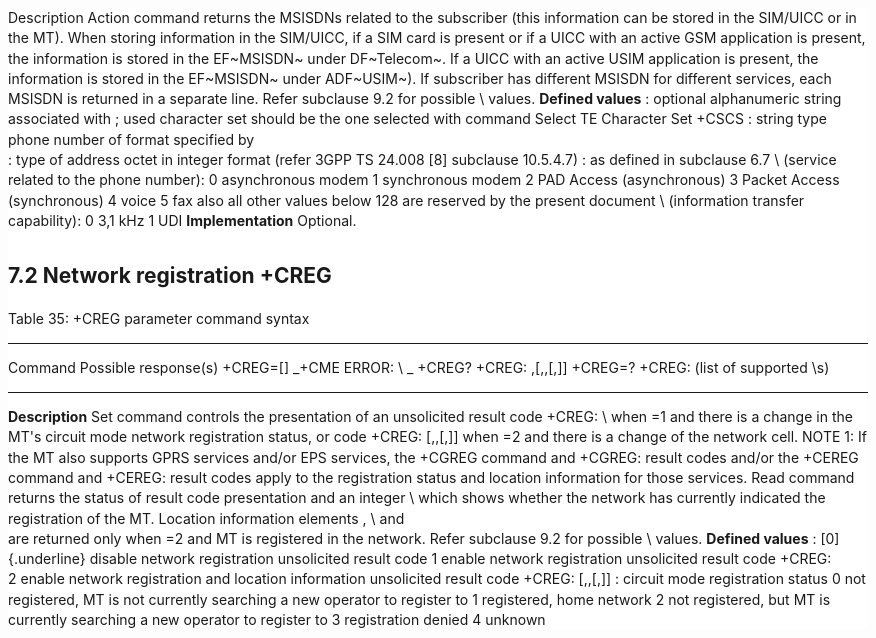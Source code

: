 Description
Action command returns the MSISDNs related to the subscriber (this information
can be stored in the SIM/UICC or in the MT). When storing information in the
SIM/UICC, if a SIM card is present or if a UICC with an active GSM application
is present, the information is stored in the EF~MSISDN~ under DF~Telecom~. If
a UICC with an active USIM application is present, the information is stored
in the EF~MSISDN~ under ADF~USIM~). If subscriber has different MSISDN for
different services, each MSISDN is returned in a separate line. Refer
subclause 9.2 for possible \ values.
**Defined values**
\: optional alphanumeric string associated with \;
used character set should be the one selected with command Select TE Character
Set +CSCS
\: string type phone number of format specified by \
\: type of address octet in integer format (refer 3GPP TS 24.008
[8] subclause 10.5.4.7)
\: as defined in subclause 6.7
\ (service related to the phone number):
0 asynchronous modem
1 synchronous modem
2 PAD Access (asynchronous)
3 Packet Access (synchronous)
4 voice
5 fax
also all other values below 128 are reserved by the present document
\ (information transfer capability):
0 3,1 kHz
1 UDI
**Implementation**
Optional.
## 7.2 Network registration +CREG
Table 35: +CREG parameter command syntax
* * *
Command Possible response(s) +CREG=[\] _+CME ERROR: \ _ +CREG? +CREG:
\,\[,\,\[,\]] +CREG=? +CREG: (list of supported \s)
* * *
**Description**
Set command controls the presentation of an unsolicited result code +CREG:
\ when \=1 and there is a change in the MT's circuit mode network
registration status, or code +CREG: \[,\,\[,\]] when
\=2 and there is a change of the network cell.
NOTE 1: If the MT also supports GPRS services and/or EPS services, the +CGREG
command and +CGREG: result codes and/or the +CEREG command and +CEREG: result
codes apply to the registration status and location information for those
services.
Read command returns the status of result code presentation and an integer
\ which shows whether the network has currently indicated the
registration of the MT. Location information elements \, \ and \
are returned only when \=2 and MT is registered in the network. Refer
subclause 9.2 for possible \ values.
**Defined values**
\:
[0]{.underline} disable network registration unsolicited result code
1 enable network registration unsolicited result code +CREG: \
2 enable network registration and location information unsolicited result code
+CREG: \[,\,\[,\]]
\: circuit mode registration status
0 not registered, MT is not currently searching a new operator to register to
1 registered, home network
2 not registered, but MT is currently searching a new operator to register to
3 registration denied
4 unknown